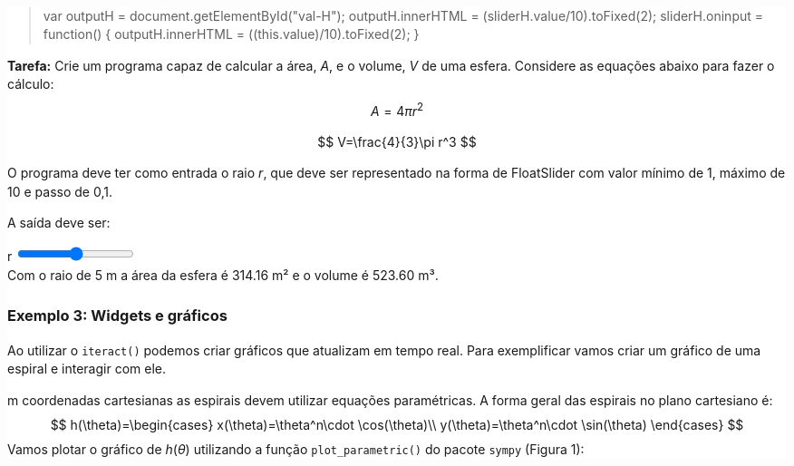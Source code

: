 > var outputH = document.getElementById("val-H");
> outputH.innerHTML = (sliderH.value/10).toFixed(2);
> sliderH.oninput = function() {
> outputH.innerHTML = ((this.value)/10).toFixed(2);
> }
> </script>

**Tarefa:** Crie um programa capaz de calcular a área, $A$, e o volume, $V$ de uma esfera. Considere as equações abaixo para fazer o cálculo:
$$
A=4\pi r^2
$$

$$
V=\frac{4}{3}\pi r^3
$$

O programa deve ter como entrada o raio $r$, que deve ser representado na forma de FloatSlider com valor mínimo de 1, máximo de 10 e passo de 0,1.

A saída deve ser:

<p>
r  
<input type="range" min="0" max="100" value="50" class="slider" id="slider-W">
<span id="val-W"></span><br>
Com o raio de 5 m a área da esfera é 314.16 m² e o volume é 523.60 m³.
</p>

<script>
var sliderW = document.getElementById("slider-W");
var outputW = document.getElementById("val-W");
outputW.innerHTML = (sliderW.value/10).toFixed(2);
sliderW.oninput = function() {
outputW.innerHTML = (this.value/10).toFixed(2);
}
</script>

### Exemplo 3: Widgets e gráficos

Ao utilizar o `iteract()` podemos criar gráficos que atualizam em tempo real. Para exemplificar vamos criar um gráfico de uma espiral e interagir com ele.



m coordenadas cartesianas as espirais devem utilizar equações paramétricas. A forma geral das espirais no plano cartesiano é:
$$
h(\theta)=\begin{cases}
	x(\theta)=\theta^n\cdot \cos(\theta)\\
	y(\theta)=\theta^n\cdot \sin(\theta)
\end{cases}
$$
Vamos plotar o gráfico de $h(\theta)$ utilizando a função `plot_parametric()` do pacote `sympy` (Figura 1):

